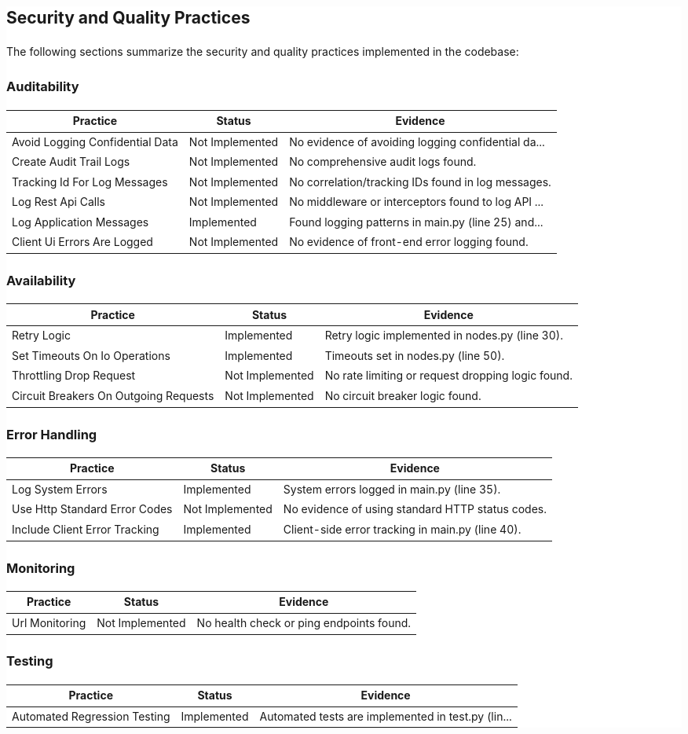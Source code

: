 ## Security and Quality Practices

The following sections summarize the security and quality practices implemented in the codebase:

### Auditability

| Practice | Status | Evidence |
|----------|--------|----------|
| Avoid Logging Confidential Data | Not Implemented | No evidence of avoiding logging confidential da... |
| Create Audit Trail Logs | Not Implemented | No comprehensive audit logs found. |
| Tracking Id For Log Messages | Not Implemented | No correlation/tracking IDs found in log messages. |
| Log Rest Api Calls | Not Implemented | No middleware or interceptors found to log API ... |
| Log Application Messages | Implemented | Found logging patterns in main.py (line 25) and... |
| Client Ui Errors Are Logged | Not Implemented | No evidence of front-end error logging found. |

### Availability

| Practice | Status | Evidence |
|----------|--------|----------|
| Retry Logic | Implemented | Retry logic implemented in nodes.py (line 30). |
| Set Timeouts On Io Operations | Implemented | Timeouts set in nodes.py (line 50). |
| Throttling Drop Request | Not Implemented | No rate limiting or request dropping logic found. |
| Circuit Breakers On Outgoing Requests | Not Implemented | No circuit breaker logic found. |

### Error Handling

| Practice | Status | Evidence |
|----------|--------|----------|
| Log System Errors | Implemented | System errors logged in main.py (line 35). |
| Use Http Standard Error Codes | Not Implemented | No evidence of using standard HTTP status codes. |
| Include Client Error Tracking | Implemented | Client-side error tracking in main.py (line 40). |

### Monitoring

| Practice | Status | Evidence |
|----------|--------|----------|
| Url Monitoring | Not Implemented | No health check or ping endpoints found. |

### Testing

| Practice | Status | Evidence |
|----------|--------|----------|
| Automated Regression Testing | Implemented | Automated tests are implemented in test.py (lin... |
